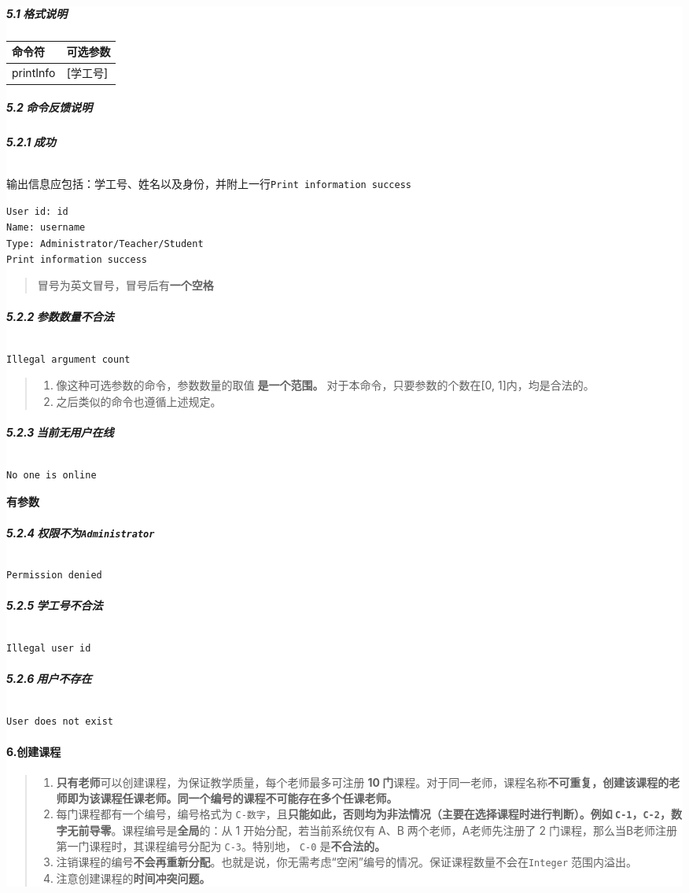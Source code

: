 ##### 5.1 格式说明

| **命令符** | **可选参数** |
| :--------- | :----------- |
| printInfo  | [学工号]     |

##### 5.2 命令反馈说明

###### **5.2.1 成功**

输出信息应包括：学工号、姓名以及身份，并附上一行`Print information success`

```
User id: id
Name: username
Type: Administrator/Teacher/Student
Print information success
```

>冒号为英文冒号，冒号后有**一个空格**

###### **5.2.2 参数数量不合法**

```
Illegal argument count
```

>1. 像这种可选参数的命令，参数数量的取值 **是一个范围。** 对于本命令，只要参数的个数在[0, 1]内，均是合法的。
>2. 之后类似的命令也遵循上述规定。

###### **5.2.3 当前无用户在线**

```
No one is online
```

**有参数**

###### **5.2.4 权限不为`Administrator`**

```
Permission denied
```

###### **5.2.5 学工号不合法**

```
Illegal user id
```

###### **5.2.6 用户不存在**

```
User does not exist
```

#### 6.创建课程

> 1. **只有老师**可以创建课程，为保证教学质量，每个老师最多可注册 **10 门**课程。对于同一老师，课程名称**不可重复，**创建该课程的老师即为该课程**任课老师。同一个编号的课程不可能存在多个任课老师。**
> 2. 每门课程都有一个编号，编号格式为 `C-数字`，且**只能如此，否则均为非法情况（主要在选择课程时进行判断）。**例如 `C-1`，`C-2`，数字**无前导零**。课程编号是**全局**的：从 1 开始分配，若当前系统仅有 A、B 两个老师，A老师先注册了 2 门课程，那么当B老师注册第一门课程时，其课程编号分配为 `C-3`。特别地， `C-0` 是**不合法的。**
> 3. 注销课程的编号**不会再重新分配**。也就是说，你无需考虑“空闲”编号的情况。保证课程数量不会在`Integer` 范围内溢出。
> 4. 注意创建课程的**时间冲突问题。**
